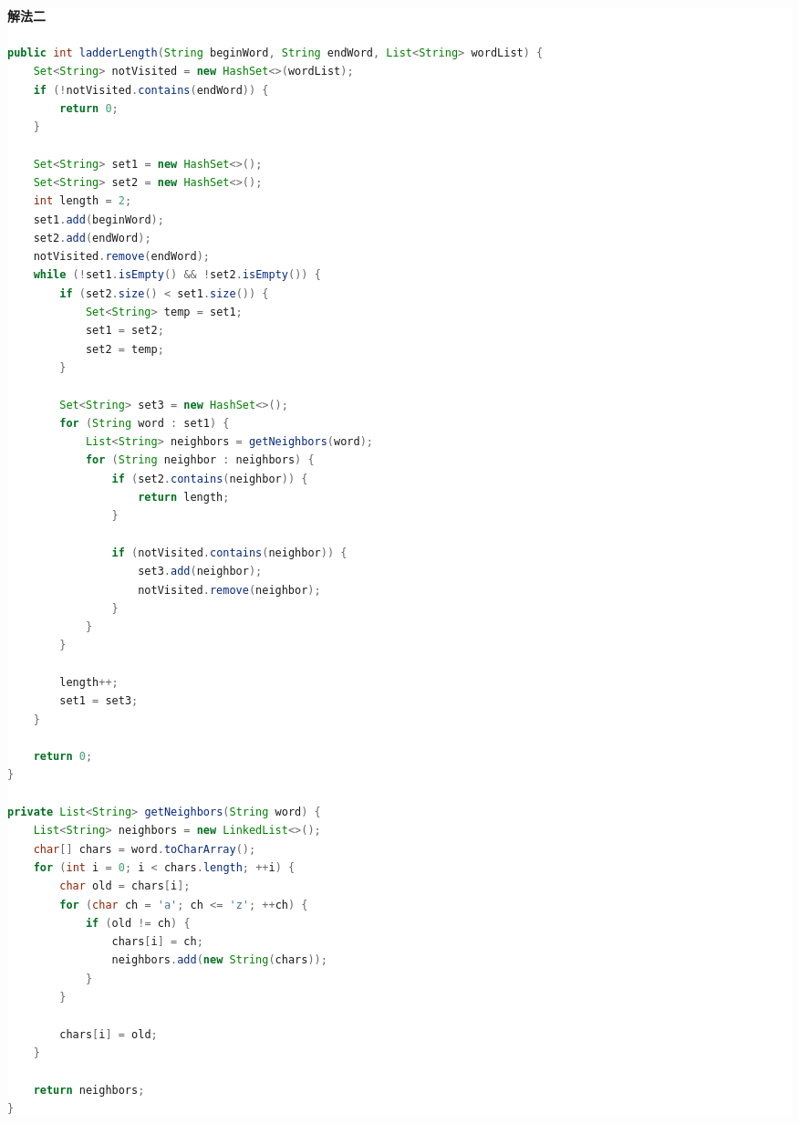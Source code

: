 #### 解法二

``` java
public int ladderLength(String beginWord, String endWord, List<String> wordList) {
    Set<String> notVisited = new HashSet<>(wordList);
    if (!notVisited.contains(endWord)) {
        return 0;
    }

    Set<String> set1 = new HashSet<>();
    Set<String> set2 = new HashSet<>();
    int length = 2;
    set1.add(beginWord);
    set2.add(endWord);
    notVisited.remove(endWord);
    while (!set1.isEmpty() && !set2.isEmpty()) {
        if (set2.size() < set1.size()) {
            Set<String> temp = set1;
            set1 = set2;
            set2 = temp;
        }

        Set<String> set3 = new HashSet<>();
        for (String word : set1) {
            List<String> neighbors = getNeighbors(word);
            for (String neighbor : neighbors) {
                if (set2.contains(neighbor)) {
                    return length;
                }

                if (notVisited.contains(neighbor)) {
                    set3.add(neighbor);
                    notVisited.remove(neighbor);
                }
            }
        }

        length++;
        set1 = set3;
    }

    return 0;
}

private List<String> getNeighbors(String word) {
    List<String> neighbors = new LinkedList<>();
    char[] chars = word.toCharArray();
    for (int i = 0; i < chars.length; ++i) {
        char old = chars[i];
        for (char ch = 'a'; ch <= 'z'; ++ch) {
            if (old != ch) {
                chars[i] = ch;
                neighbors.add(new String(chars));
            }
        }

        chars[i] = old;
    }

    return neighbors;
}
```
